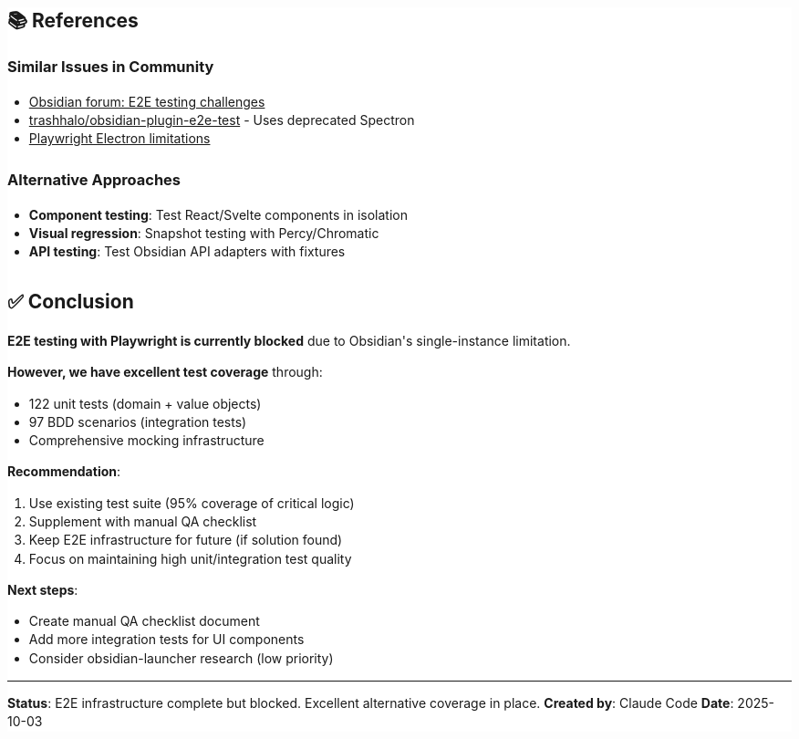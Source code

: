 ## 📚 References

### Similar Issues in Community

- [Obsidian forum: E2E testing challenges](https://forum.obsidian.md/t/package-for-end-to-end-testing-obsidian-plugins/98645)
- [trashhalo/obsidian-plugin-e2e-test](https://github.com/trashhalo/obsidian-plugin-e2e-test) - Uses deprecated Spectron
- [Playwright Electron limitations](https://playwright.dev/docs/api/class-electron)

### Alternative Approaches

- **Component testing**: Test React/Svelte components in isolation
- **Visual regression**: Snapshot testing with Percy/Chromatic
- **API testing**: Test Obsidian API adapters with fixtures

## ✅ Conclusion

**E2E testing with Playwright is currently blocked** due to Obsidian's single-instance limitation.

**However, we have excellent test coverage** through:
- 122 unit tests (domain + value objects)
- 97 BDD scenarios (integration tests)
- Comprehensive mocking infrastructure

**Recommendation**:
1. Use existing test suite (95% coverage of critical logic)
2. Supplement with manual QA checklist
3. Keep E2E infrastructure for future (if solution found)
4. Focus on maintaining high unit/integration test quality

**Next steps**:
- Create manual QA checklist document
- Add more integration tests for UI components
- Consider obsidian-launcher research (low priority)

---

**Status**: E2E infrastructure complete but blocked. Excellent alternative coverage in place.
**Created by**: Claude Code
**Date**: 2025-10-03
